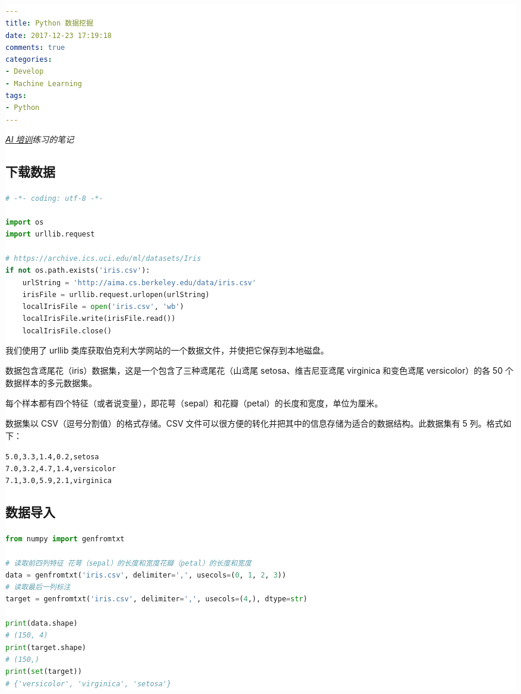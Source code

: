 ```yaml
---
title: Python 数据挖掘
date: 2017-12-23 17:19:18
comments: true
categories:
- Develop
- Machine Learning
tags:
- Python
---
```


*[AI 培训](http://uml.org.cn/)练习的笔记*



## 下载数据
```Python
# -*- coding: utf-8 -*-

import os
import urllib.request

# https://archive.ics.uci.edu/ml/datasets/Iris
if not os.path.exists('iris.csv'):
    urlString = 'http://aima.cs.berkeley.edu/data/iris.csv'
    irisFile = urllib.request.urlopen(urlString)
    localIrisFile = open('iris.csv', 'wb')
    localIrisFile.write(irisFile.read())
    localIrisFile.close()
```

我们使用了 urllib 类库获取伯克利大学网站的一个数据文件，并使把它保存到本地磁盘。

数据包含鸢尾花（iris）数据集，这是一个包含了三种鸢尾花（山鸢尾 setosa、维吉尼亚鸢尾 virginica 和变色鸢尾 versicolor）的各 50 
个数据样本的多元数据集。

每个样本都有四个特征（或者说变量），即花萼（sepal）和花瓣（petal）的长度和宽度，单位为厘米。

数据集以 CSV（逗号分割值）的格式存储。CSV 文件可以很方便的转化并把其中的信息存储为适合的数据结构。此数据集有 5 列。格式如下：

```Plaintext
5.0,3.3,1.4,0.2,setosa
7.0,3.2,4.7,1.4,versicolor
7.1,3.0,5.9,2.1,virginica
```

## 数据导入
```Python
from numpy import genfromtxt

# 读取前四列特征 花萼（sepal）的长度和宽度花瓣（petal）的长度和宽度
data = genfromtxt('iris.csv', delimiter=',', usecols=(0, 1, 2, 3))
# 读取最后一列标注
target = genfromtxt('iris.csv', delimiter=',', usecols=(4,), dtype=str)

print(data.shape)
# (150, 4)
print(target.shape)
# (150,)
print(set(target))
# {'versicolor', 'virginica', 'setosa'}
```
